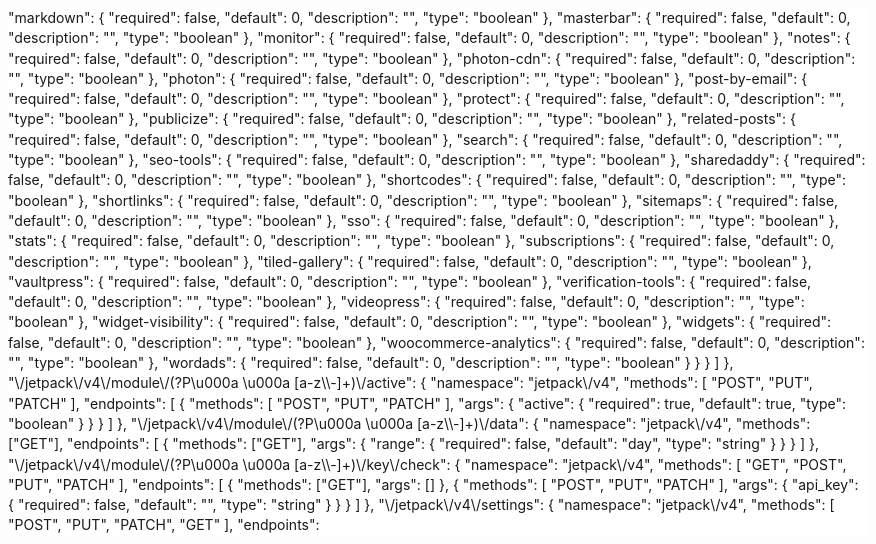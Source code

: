 "markdown": { "required": false, "default": 0, "description": "", "type": "boolean" }, "masterbar": { "required": false, "default": 0, "description": "", "type": "boolean" }, "monitor": { "required": false, "default": 0, "description": "", "type": "boolean" }, "notes": { "required": false, "default": 0, "description": "", "type": "boolean" }, "photon-cdn": { "required": false, "default": 0, "description": "", "type": "boolean" }, "photon": { "required": false, "default": 0, "description": "", "type": "boolean" }, "post-by-email": { "required": false, "default": 0, "description": "", "type": "boolean" }, "protect": { "required": false, "default": 0, "description": "", "type": "boolean" }, "publicize": { "required": false, "default": 0, "description": "", "type": "boolean" }, "related-posts": { "required": false, "default": 0, "description": "", "type": "boolean" }, "search": { "required": false, "default": 0, "description": "", "type": "boolean" }, "seo-tools": { "required": false, "default": 0, "description": "", "type": "boolean" }, "sharedaddy": { "required": false, "default": 0, "description": "", "type": "boolean" }, "shortcodes": { "required": false, "default": 0, "description": "", "type": "boolean" }, "shortlinks": { "required": false, "default": 0, "description": "", "type": "boolean" }, "sitemaps": { "required": false, "default": 0, "description": "", "type": "boolean" }, "sso": { "required": false, "default": 0, "description": "", "type": "boolean" }, "stats": { "required": false, "default": 0, "description": "", "type": "boolean" }, "subscriptions": { "required": false, "default": 0, "description": "", "type": "boolean" }, "tiled-gallery": { "required": false, "default": 0, "description": "", "type": "boolean" }, "vaultpress": { "required": false, "default": 0, "description": "", "type": "boolean" }, "verification-tools": { "required": false, "default": 0, "description": "", "type": "boolean" }, "videopress": { "required": false, "default": 0, "description": "", "type": "boolean" }, "widget-visibility": { "required": false, "default": 0, "description": "", "type": "boolean" }, "widgets": { "required": false, "default": 0, "description": "", "type": "boolean" }, "woocommerce-analytics": { "required": false, "default": 0, "description": "", "type": "boolean" }, "wordads": { "required": false, "default": 0, "description": "", "type": "boolean" } } } \] }, "\\/jetpack\\/v4\\/module\\/(?P\\u000a \\u000a \[a-z\\\\-\]+)\\/active": { "namespace": "jetpack\\/v4", "methods": \[ "POST", "PUT", "PATCH" \], "endpoints": \[ { "methods": \[ "POST", "PUT", "PATCH" \], "args": { "active": { "required": true, "default": true, "type": "boolean" } } } \] }, "\\/jetpack\\/v4\\/module\\/(?P\\u000a \\u000a \[a-z\\\\-\]+)\\/data": { "namespace": "jetpack\\/v4", "methods": \["GET"\], "endpoints": \[ { "methods": \["GET"\], "args": { "range": { "required": false, "default": "day", "type": "string" } } } \] }, "\\/jetpack\\/v4\\/module\\/(?P\\u000a \\u000a \[a-z\\\\-\]+)\\/key\\/check": { "namespace": "jetpack\\/v4", "methods": \[ "GET", "POST", "PUT", "PATCH" \], "endpoints": \[ { "methods": \["GET"\], "args": \[\] }, { "methods": \[ "POST", "PUT", "PATCH" \], "args": { "api_key": { "required": false, "default": "", "type": "string" } } } \] }, "\\/jetpack\\/v4\\/settings": { "namespace": "jetpack\\/v4", "methods": \[ "POST", "PUT", "PATCH", "GET" \], "endpoints":